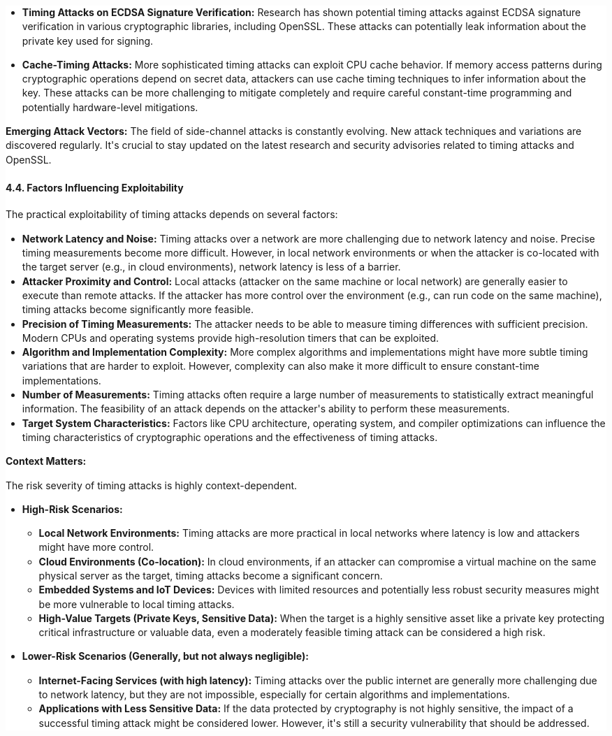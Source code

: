 * **Timing Attacks on ECDSA Signature Verification:**  Research has shown potential timing attacks against ECDSA signature verification in various cryptographic libraries, including OpenSSL. These attacks can potentially leak information about the private key used for signing.

* **Cache-Timing Attacks:**  More sophisticated timing attacks can exploit CPU cache behavior.  If memory access patterns during cryptographic operations depend on secret data, attackers can use cache timing techniques to infer information about the key.  These attacks can be more challenging to mitigate completely and require careful constant-time programming and potentially hardware-level mitigations.

**Emerging Attack Vectors:**  The field of side-channel attacks is constantly evolving. New attack techniques and variations are discovered regularly.  It's crucial to stay updated on the latest research and security advisories related to timing attacks and OpenSSL.

#### 4.4. Factors Influencing Exploitability

The practical exploitability of timing attacks depends on several factors:

* **Network Latency and Noise:**  Timing attacks over a network are more challenging due to network latency and noise.  Precise timing measurements become more difficult. However, in local network environments or when the attacker is co-located with the target server (e.g., in cloud environments), network latency is less of a barrier.
* **Attacker Proximity and Control:**  Local attacks (attacker on the same machine or local network) are generally easier to execute than remote attacks.  If the attacker has more control over the environment (e.g., can run code on the same machine), timing attacks become significantly more feasible.
* **Precision of Timing Measurements:**  The attacker needs to be able to measure timing differences with sufficient precision.  Modern CPUs and operating systems provide high-resolution timers that can be exploited.
* **Algorithm and Implementation Complexity:**  More complex algorithms and implementations might have more subtle timing variations that are harder to exploit. However, complexity can also make it more difficult to ensure constant-time implementations.
* **Number of Measurements:**  Timing attacks often require a large number of measurements to statistically extract meaningful information.  The feasibility of an attack depends on the attacker's ability to perform these measurements.
* **Target System Characteristics:**  Factors like CPU architecture, operating system, and compiler optimizations can influence the timing characteristics of cryptographic operations and the effectiveness of timing attacks.

**Context Matters:**

The risk severity of timing attacks is highly context-dependent.

* **High-Risk Scenarios:**
    * **Local Network Environments:**  Timing attacks are more practical in local networks where latency is low and attackers might have more control.
    * **Cloud Environments (Co-location):**  In cloud environments, if an attacker can compromise a virtual machine on the same physical server as the target, timing attacks become a significant concern.
    * **Embedded Systems and IoT Devices:**  Devices with limited resources and potentially less robust security measures might be more vulnerable to local timing attacks.
    * **High-Value Targets (Private Keys, Sensitive Data):**  When the target is a highly sensitive asset like a private key protecting critical infrastructure or valuable data, even a moderately feasible timing attack can be considered a high risk.

* **Lower-Risk Scenarios (Generally, but not always negligible):**
    * **Internet-Facing Services (with high latency):**  Timing attacks over the public internet are generally more challenging due to network latency, but they are not impossible, especially for certain algorithms and implementations.
    * **Applications with Less Sensitive Data:**  If the data protected by cryptography is not highly sensitive, the impact of a successful timing attack might be considered lower. However, it's still a security vulnerability that should be addressed.

